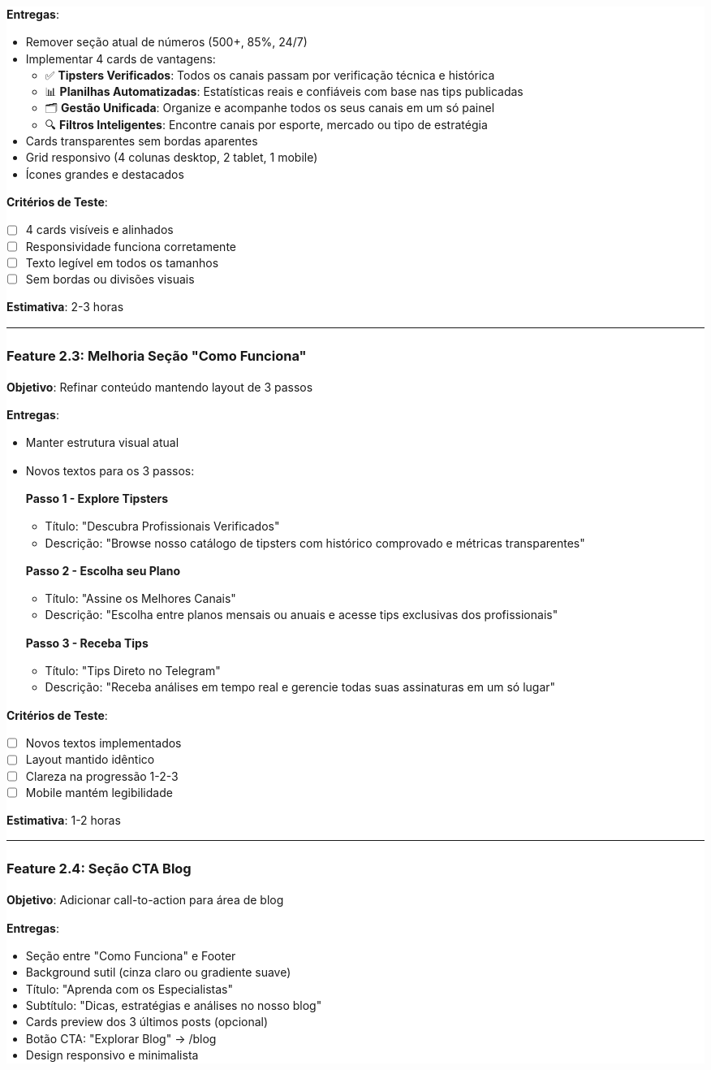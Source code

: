**Entregas**:
- Remover seção atual de números (500+, 85%, 24/7)
- Implementar 4 cards de vantagens:
  - ✅ **Tipsters Verificados**: Todos os canais passam por verificação técnica e histórica
  - 📊 **Planilhas Automatizadas**: Estatísticas reais e confiáveis com base nas tips publicadas
  - 🗂️ **Gestão Unificada**: Organize e acompanhe todos os seus canais em um só painel
  - 🔍 **Filtros Inteligentes**: Encontre canais por esporte, mercado ou tipo de estratégia
- Cards transparentes sem bordas aparentes
- Grid responsivo (4 colunas desktop, 2 tablet, 1 mobile)
- Ícones grandes e destacados

**Critérios de Teste**:
- [ ] 4 cards visíveis e alinhados
- [ ] Responsividade funciona corretamente
- [ ] Texto legível em todos os tamanhos
- [ ] Sem bordas ou divisões visuais

**Estimativa**: 2-3 horas

---

### Feature 2.3: Melhoria Seção "Como Funciona"
**Objetivo**: Refinar conteúdo mantendo layout de 3 passos

**Entregas**:
- Manter estrutura visual atual
- Novos textos para os 3 passos:
  
  **Passo 1 - Explore Tipsters**
  - Título: "Descubra Profissionais Verificados"
  - Descrição: "Browse nosso catálogo de tipsters com histórico comprovado e métricas transparentes"
  
  **Passo 2 - Escolha seu Plano**
  - Título: "Assine os Melhores Canais"
  - Descrição: "Escolha entre planos mensais ou anuais e acesse tips exclusivas dos profissionais"
  
  **Passo 3 - Receba Tips**
  - Título: "Tips Direto no Telegram"
  - Descrição: "Receba análises em tempo real e gerencie todas suas assinaturas em um só lugar"

**Critérios de Teste**:
- [ ] Novos textos implementados
- [ ] Layout mantido idêntico
- [ ] Clareza na progressão 1-2-3
- [ ] Mobile mantém legibilidade

**Estimativa**: 1-2 horas

---

### Feature 2.4: Seção CTA Blog
**Objetivo**: Adicionar call-to-action para área de blog

**Entregas**:
- Seção entre "Como Funciona" e Footer
- Background sutil (cinza claro ou gradiente suave)
- Título: "Aprenda com os Especialistas"
- Subtítulo: "Dicas, estratégias e análises no nosso blog"
- Cards preview dos 3 últimos posts (opcional)
- Botão CTA: "Explorar Blog" → /blog
- Design responsivo e minimalista
